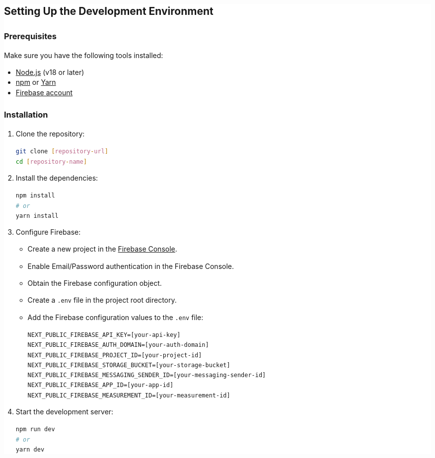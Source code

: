 ## Setting Up the Development Environment

### Prerequisites

Make sure you have the following tools installed:

*   [Node.js](https://nodejs.org/) (v18 or later)
*   [npm](https://www.npmjs.com/) or [Yarn](https://yarnpkg.com/)
*   [Firebase account](https://firebase.google.com/)

### Installation

1.  Clone the repository:

    ```bash
    git clone [repository-url]
    cd [repository-name]
    ```

2.  Install the dependencies:

    ```bash
    npm install
    # or
    yarn install
    ```

3.  Configure Firebase:

    *   Create a new project in the [Firebase Console](https://console.firebase.google.com/).
    *   Enable Email/Password authentication in the Firebase Console.
    *   Obtain the Firebase configuration object.
    *   Create a `.env` file in the project root directory.
    *   Add the Firebase configuration values to the `.env` file:

        ```
        NEXT_PUBLIC_FIREBASE_API_KEY=[your-api-key]
        NEXT_PUBLIC_FIREBASE_AUTH_DOMAIN=[your-auth-domain]
        NEXT_PUBLIC_FIREBASE_PROJECT_ID=[your-project-id]
        NEXT_PUBLIC_FIREBASE_STORAGE_BUCKET=[your-storage-bucket]
        NEXT_PUBLIC_FIREBASE_MESSAGING_SENDER_ID=[your-messaging-sender-id]
        NEXT_PUBLIC_FIREBASE_APP_ID=[your-app-id]
        NEXT_PUBLIC_FIREBASE_MEASUREMENT_ID=[your-measurement-id]
        ```

4.  Start the development server:

    ```bash
    npm run dev
    # or
    yarn dev
    ```
